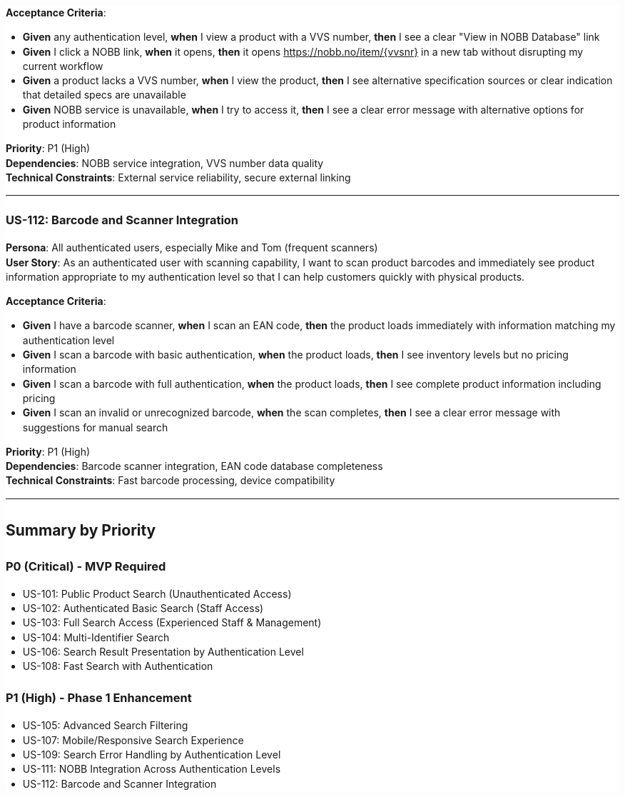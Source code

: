 **Acceptance Criteria**:
- **Given** any authentication level, **when** I view a product with a VVS number, **then** I see a clear "View in NOBB Database" link
- **Given** I click a NOBB link, **when** it opens, **then** it opens https://nobb.no/item/{vvsnr} in a new tab without disrupting my current workflow
- **Given** a product lacks a VVS number, **when** I view the product, **then** I see alternative specification sources or clear indication that detailed specs are unavailable
- **Given** NOBB service is unavailable, **when** I try to access it, **then** I see a clear error message with alternative options for product information

**Priority**: P1 (High)  
**Dependencies**: NOBB service integration, VVS number data quality  
**Technical Constraints**: External service reliability, secure external linking

---

### US-112: Barcode and Scanner Integration
**Persona**: All authenticated users, especially Mike and Tom (frequent scanners)  
**User Story**: As an authenticated user with scanning capability, I want to scan product barcodes and immediately see product information appropriate to my authentication level so that I can help customers quickly with physical products.

**Acceptance Criteria**:
- **Given** I have a barcode scanner, **when** I scan an EAN code, **then** the product loads immediately with information matching my authentication level
- **Given** I scan a barcode with basic authentication, **when** the product loads, **then** I see inventory levels but no pricing information
- **Given** I scan a barcode with full authentication, **when** the product loads, **then** I see complete product information including pricing
- **Given** I scan an invalid or unrecognized barcode, **when** the scan completes, **then** I see a clear error message with suggestions for manual search

**Priority**: P1 (High)  
**Dependencies**: Barcode scanner integration, EAN code database completeness  
**Technical Constraints**: Fast barcode processing, device compatibility

---

## Summary by Priority

### P0 (Critical) - MVP Required
- US-101: Public Product Search (Unauthenticated Access)
- US-102: Authenticated Basic Search (Staff Access)  
- US-103: Full Search Access (Experienced Staff & Management)
- US-104: Multi-Identifier Search
- US-106: Search Result Presentation by Authentication Level
- US-108: Fast Search with Authentication

### P1 (High) - Phase 1 Enhancement
- US-105: Advanced Search Filtering
- US-107: Mobile/Responsive Search Experience  
- US-109: Search Error Handling by Authentication Level
- US-111: NOBB Integration Across Authentication Levels
- US-112: Barcode and Scanner Integration
